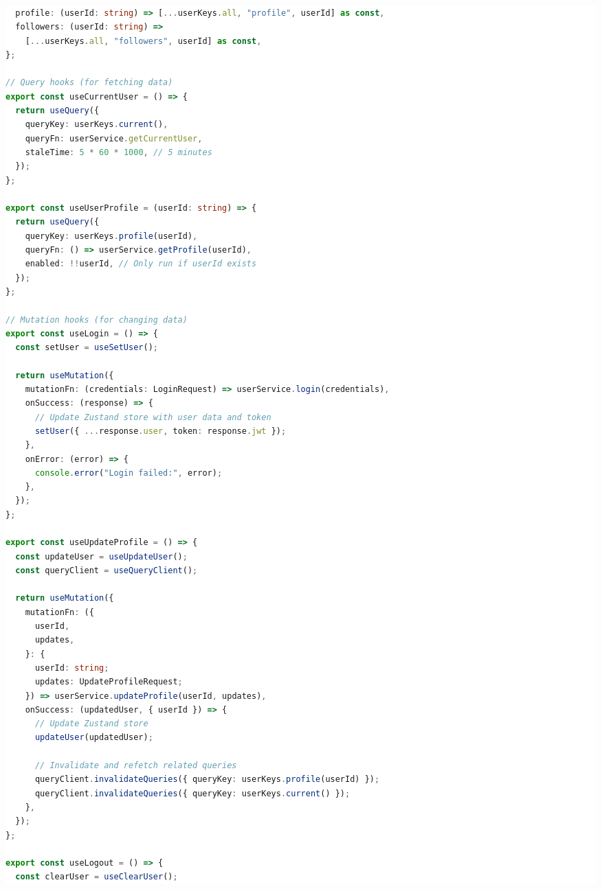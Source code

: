 ```typescript
  profile: (userId: string) => [...userKeys.all, "profile", userId] as const,
  followers: (userId: string) =>
    [...userKeys.all, "followers", userId] as const,
};

// Query hooks (for fetching data)
export const useCurrentUser = () => {
  return useQuery({
    queryKey: userKeys.current(),
    queryFn: userService.getCurrentUser,
    staleTime: 5 * 60 * 1000, // 5 minutes
  });
};

export const useUserProfile = (userId: string) => {
  return useQuery({
    queryKey: userKeys.profile(userId),
    queryFn: () => userService.getProfile(userId),
    enabled: !!userId, // Only run if userId exists
  });
};

// Mutation hooks (for changing data)
export const useLogin = () => {
  const setUser = useSetUser();

  return useMutation({
    mutationFn: (credentials: LoginRequest) => userService.login(credentials),
    onSuccess: (response) => {
      // Update Zustand store with user data and token
      setUser({ ...response.user, token: response.jwt });
    },
    onError: (error) => {
      console.error("Login failed:", error);
    },
  });
};

export const useUpdateProfile = () => {
  const updateUser = useUpdateUser();
  const queryClient = useQueryClient();

  return useMutation({
    mutationFn: ({
      userId,
      updates,
    }: {
      userId: string;
      updates: UpdateProfileRequest;
    }) => userService.updateProfile(userId, updates),
    onSuccess: (updatedUser, { userId }) => {
      // Update Zustand store
      updateUser(updatedUser);

      // Invalidate and refetch related queries
      queryClient.invalidateQueries({ queryKey: userKeys.profile(userId) });
      queryClient.invalidateQueries({ queryKey: userKeys.current() });
    },
  });
};

export const useLogout = () => {
  const clearUser = useClearUser();
```